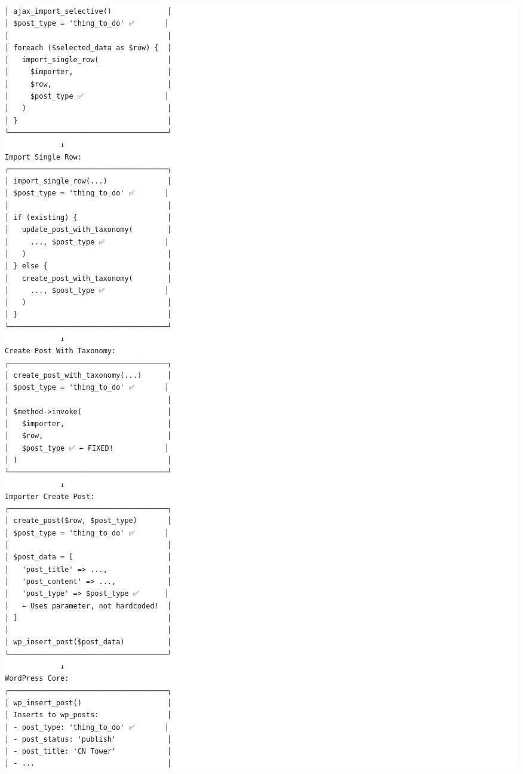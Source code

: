 ```
│ ajax_import_selective()             │
│ $post_type = 'thing_to_do' ✅       │
│                                     │
│ foreach ($selected_data as $row) {  │
│   import_single_row(                │
│     $importer,                      │
│     $row,                           │
│     $post_type ✅                   │
│   )                                 │
│ }                                   │
└─────────────────────────────────────┘
             ↓
Import Single Row:
┌─────────────────────────────────────┐
│ import_single_row(...)              │
│ $post_type = 'thing_to_do' ✅       │
│                                     │
│ if (existing) {                     │
│   update_post_with_taxonomy(        │
│     ..., $post_type ✅              │
│   )                                 │
│ } else {                            │
│   create_post_with_taxonomy(        │
│     ..., $post_type ✅              │
│   )                                 │
│ }                                   │
└─────────────────────────────────────┘
             ↓
Create Post With Taxonomy:
┌─────────────────────────────────────┐
│ create_post_with_taxonomy(...)      │
│ $post_type = 'thing_to_do' ✅       │
│                                     │
│ $method->invoke(                    │
│   $importer,                        │
│   $row,                             │
│   $post_type ✅ ← FIXED!            │
│ )                                   │
└─────────────────────────────────────┘
             ↓
Importer Create Post:
┌─────────────────────────────────────┐
│ create_post($row, $post_type)       │
│ $post_type = 'thing_to_do' ✅       │
│                                     │
│ $post_data = [                      │
│   'post_title' => ...,              │
│   'post_content' => ...,            │
│   'post_type' => $post_type ✅      │
│   ← Uses parameter, not hardcoded!  │
│ ]                                   │
│                                     │
│ wp_insert_post($post_data)          │
└─────────────────────────────────────┘
             ↓
WordPress Core:
┌─────────────────────────────────────┐
│ wp_insert_post()                    │
│ Inserts to wp_posts:                │
│ - post_type: 'thing_to_do' ✅       │
│ - post_status: 'publish'            │
│ - post_title: 'CN Tower'            │
│ - ...                               │
```
